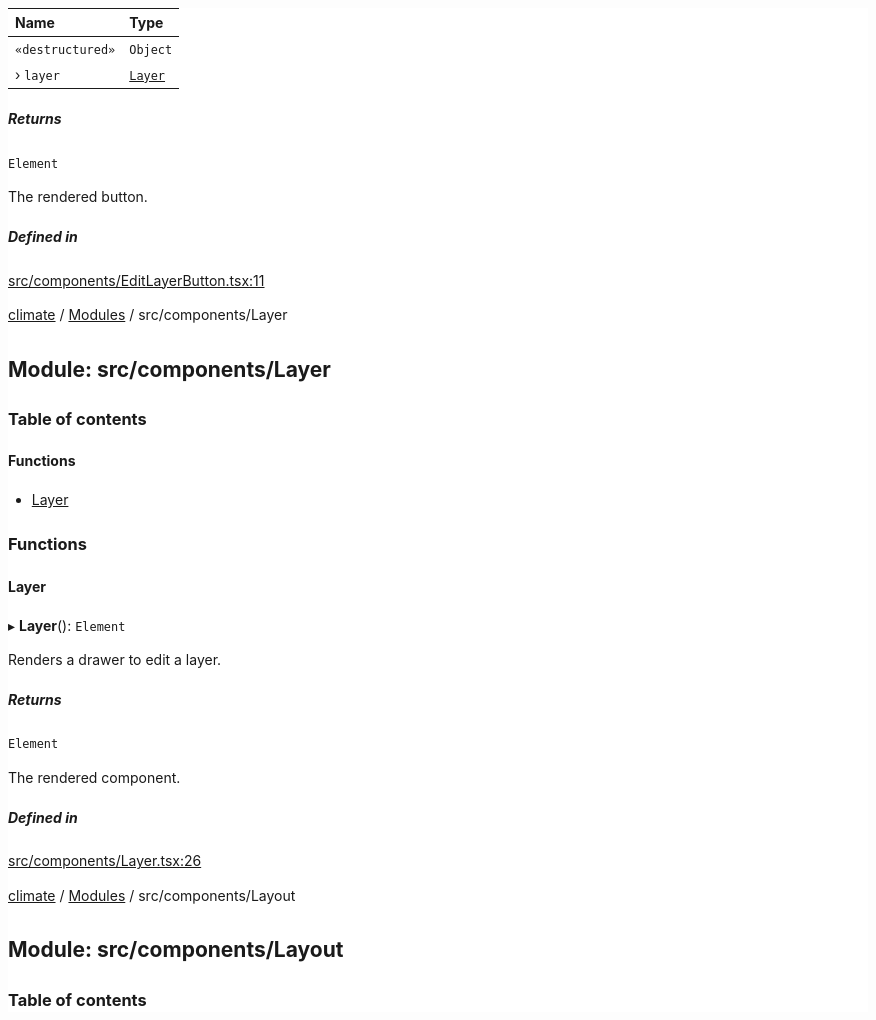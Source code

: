 | Name | Type |
| :------ | :------ |
| `«destructured»` | `Object` |
| › `layer` | [`Layer`](#layer) |

##### Returns

`Element`

The rendered button.

##### Defined in

[src/components/EditLayerButton.tsx:11](https://github.com/dm33tri/climate/blob/a558f70/src/components/EditLayerButton.tsx#L11)


<a name="modulessrc_components_layermd"></a>

[climate](#readmemd) / [Modules](#modulesmd) / src/components/Layer

## Module: src/components/Layer

### Table of contents

#### Functions

- [Layer](#layer)

### Functions

#### Layer

▸ **Layer**(): `Element`

Renders a drawer to edit a layer.

##### Returns

`Element`

The rendered component.

##### Defined in

[src/components/Layer.tsx:26](https://github.com/dm33tri/climate/blob/a558f70/src/components/Layer.tsx#L26)


<a name="modulessrc_components_layoutmd"></a>

[climate](#readmemd) / [Modules](#modulesmd) / src/components/Layout

## Module: src/components/Layout

### Table of contents
